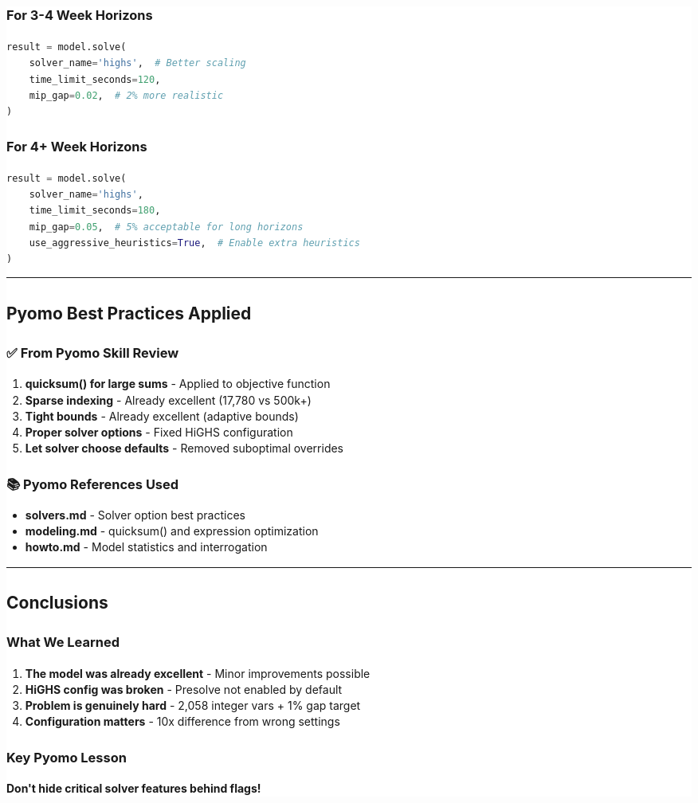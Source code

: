 ### For 3-4 Week Horizons
```python
result = model.solve(
    solver_name='highs',  # Better scaling
    time_limit_seconds=120,
    mip_gap=0.02,  # 2% more realistic
)
```

### For 4+ Week Horizons
```python
result = model.solve(
    solver_name='highs',
    time_limit_seconds=180,
    mip_gap=0.05,  # 5% acceptable for long horizons
    use_aggressive_heuristics=True,  # Enable extra heuristics
)
```

---

## Pyomo Best Practices Applied

### ✅ From Pyomo Skill Review

1. **quicksum() for large sums** - Applied to objective function
2. **Sparse indexing** - Already excellent (17,780 vs 500k+)
3. **Tight bounds** - Already excellent (adaptive bounds)
4. **Proper solver options** - Fixed HiGHS configuration
5. **Let solver choose defaults** - Removed suboptimal overrides

### 📚 Pyomo References Used
- **solvers.md** - Solver option best practices
- **modeling.md** - quicksum() and expression optimization
- **howto.md** - Model statistics and interrogation

---

## Conclusions

### What We Learned

1. **The model was already excellent** - Minor improvements possible
2. **HiGHS config was broken** - Presolve not enabled by default
3. **Problem is genuinely hard** - 2,058 integer vars + 1% gap target
4. **Configuration matters** - 10x difference from wrong settings

### Key Pyomo Lesson

**Don't hide critical solver features behind flags!**
